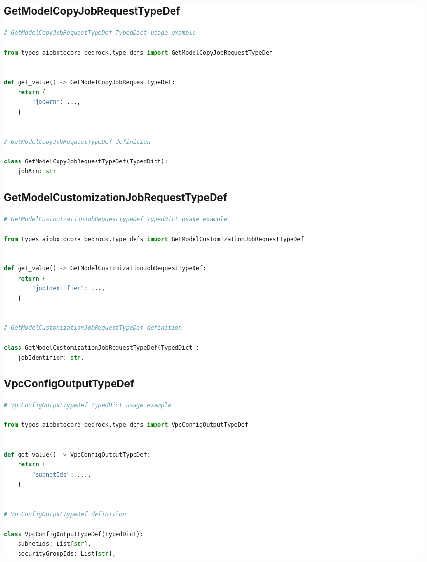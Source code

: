 
## GetModelCopyJobRequestTypeDef

```python
# GetModelCopyJobRequestTypeDef TypedDict usage example

from types_aiobotocore_bedrock.type_defs import GetModelCopyJobRequestTypeDef


def get_value() -> GetModelCopyJobRequestTypeDef:
    return {
        "jobArn": ...,
    }


# GetModelCopyJobRequestTypeDef definition

class GetModelCopyJobRequestTypeDef(TypedDict):
    jobArn: str,
```


## GetModelCustomizationJobRequestTypeDef

```python
# GetModelCustomizationJobRequestTypeDef TypedDict usage example

from types_aiobotocore_bedrock.type_defs import GetModelCustomizationJobRequestTypeDef


def get_value() -> GetModelCustomizationJobRequestTypeDef:
    return {
        "jobIdentifier": ...,
    }


# GetModelCustomizationJobRequestTypeDef definition

class GetModelCustomizationJobRequestTypeDef(TypedDict):
    jobIdentifier: str,
```


## VpcConfigOutputTypeDef

```python
# VpcConfigOutputTypeDef TypedDict usage example

from types_aiobotocore_bedrock.type_defs import VpcConfigOutputTypeDef


def get_value() -> VpcConfigOutputTypeDef:
    return {
        "subnetIds": ...,
    }


# VpcConfigOutputTypeDef definition

class VpcConfigOutputTypeDef(TypedDict):
    subnetIds: List[str],
    securityGroupIds: List[str],
```

